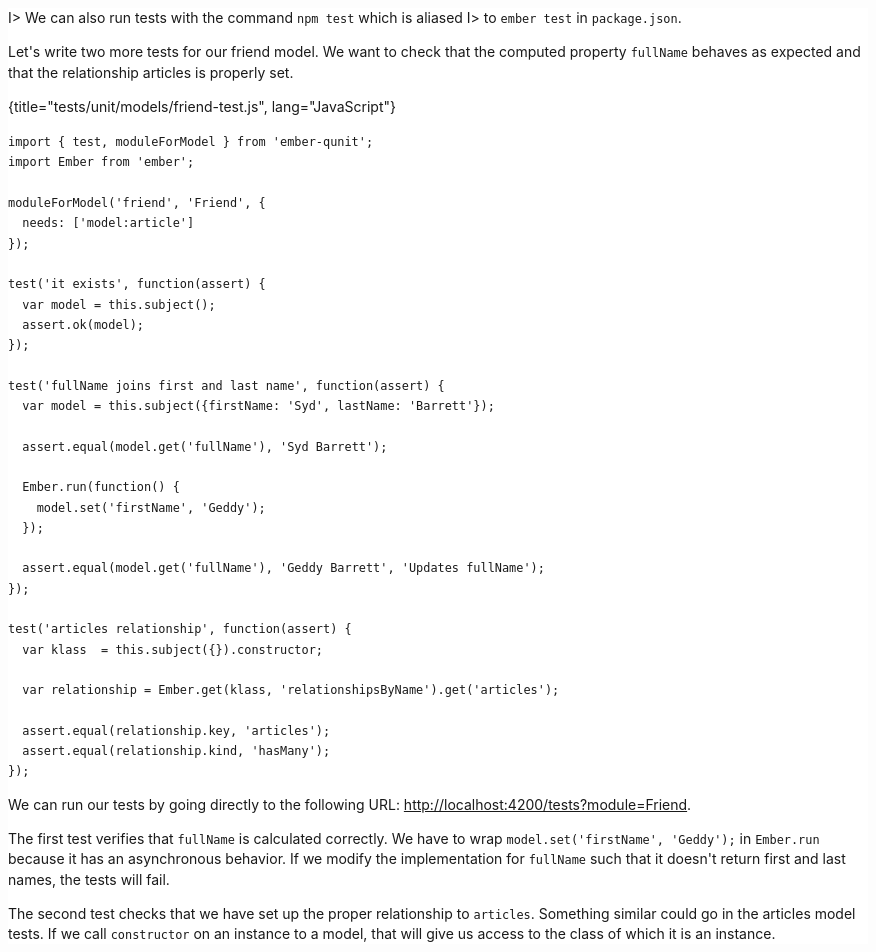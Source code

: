I> We can also run tests with the command `npm test` which is aliased
I> to `ember test` in `package.json`.

Let's write two more tests for our friend model. We want to check that
the computed property `fullName` behaves as expected and that the
relationship articles is properly set.

{title="tests/unit/models/friend-test.js", lang="JavaScript"}
~~~~~~~~
import { test, moduleForModel } from 'ember-qunit';
import Ember from 'ember';

moduleForModel('friend', 'Friend', {
  needs: ['model:article']
});

test('it exists', function(assert) {
  var model = this.subject();
  assert.ok(model);
});

test('fullName joins first and last name', function(assert) {
  var model = this.subject({firstName: 'Syd', lastName: 'Barrett'});

  assert.equal(model.get('fullName'), 'Syd Barrett');

  Ember.run(function() {
    model.set('firstName', 'Geddy');
  });

  assert.equal(model.get('fullName'), 'Geddy Barrett', 'Updates fullName');
});

test('articles relationship', function(assert) {
  var klass  = this.subject({}).constructor;

  var relationship = Ember.get(klass, 'relationshipsByName').get('articles');

  assert.equal(relationship.key, 'articles');
  assert.equal(relationship.kind, 'hasMany');
});
~~~~~~~~

We can run our tests by going directly to the following URL:
[http://localhost:4200/tests?module=Friend](http://localhost:4200/tests?module=Friend).

The first test verifies that `fullName` is calculated
correctly. We have to wrap `model.set('firstName', 'Geddy');` in
`Ember.run` because it has an asynchronous behavior. If we modify the
implementation for `fullName` such that it doesn't return first and last
names, the tests will fail.

The second test checks that we have set up the proper
relationship to `articles`. Something similar could go in the articles
model tests. If we call `constructor` on an instance to a model, that
will give us access to the class of which it is an instance.
